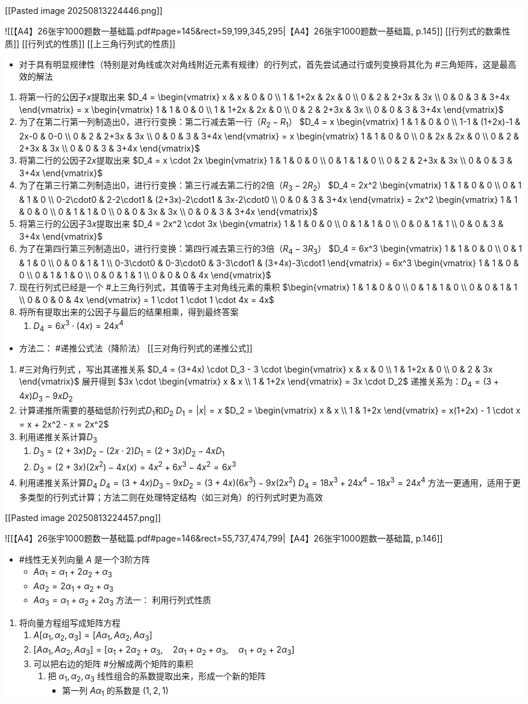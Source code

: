 [[Pasted image 20250813224446.png]]

![[【A4】26张宇1000题数一基础篇.pdf#page=145&rect=59,199,345,295|【A4】26张宇1000题数一基础篇, p.145]]
[[行列式的数乘性质]]  [[行列式的性质]]   [[上三角行列式的性质]]
- 对于具有明显规律性（特别是对角线或次对角线附近元素有规律）的行列式，首先尝试通过行或列变换将其化为 #三角矩阵，这是最高效的解法
1. 将第一行的公因子$x$提取出来
	$D_4 = \begin{vmatrix} x & x & 0 & 0 \\ 1 & 1+2x & 2x & 0 \\ 0 & 2 & 2+3x & 3x \\ 0 & 0 & 3 & 3+4x \end{vmatrix} = x \begin{vmatrix} 1 & 1 & 0 & 0 \\ 1 & 1+2x & 2x & 0 \\ 0 & 2 & 2+3x & 3x \\ 0 & 0 & 3 & 3+4x \end{vmatrix}$ 
2.  为了在第二行第一列制造出0，进行行变换：第二行减去第一行（$R_2 - R_1$）
	$D_4 = x \begin{vmatrix} 1 & 1 & 0 & 0 \\ 1-1 & (1+2x)-1 & 2x-0 & 0-0 \\ 0 & 2 & 2+3x & 3x \\ 0 & 0 & 3 & 3+4x \end{vmatrix} = x \begin{vmatrix} 1 & 1 & 0 & 0 \\ 0 & 2x & 2x & 0 \\ 0 & 2 & 2+3x & 3x \\ 0 & 0 & 3 & 3+4x \end{vmatrix}$
3. 将第二行的公因子$2x$提取出来 
	$D_4 = x \cdot 2x \begin{vmatrix} 1 & 1 & 0 & 0 \\ 0 & 1 & 1 & 0 \\ 0 & 2 & 2+3x & 3x \\ 0 & 0 & 3 & 3+4x \end{vmatrix}$
4. 为了在第三行第二列制造出0，进行行变换：第三行减去第二行的2倍（$R_3 - 2R_2$） 
	$D_4 = 2x^2 \begin{vmatrix} 1 & 1 & 0 & 0 \\ 0 & 1 & 1 & 0 \\ 0-2\cdot0 & 2-2\cdot1 & (2+3x)-2\cdot1 & 3x-2\cdot0 \\ 0 & 0 & 3 & 3+4x \end{vmatrix} = 2x^2 \begin{vmatrix} 1 & 1 & 0 & 0 \\ 0 & 1 & 1 & 0 \\ 0 & 0 & 3x & 3x \\ 0 & 0 & 3 & 3+4x \end{vmatrix}$
5. 将第三行的公因子$3x$提取出来
	$D_4 = 2x^2 \cdot 3x \begin{vmatrix} 1 & 1 & 0 & 0 \\ 0 & 1 & 1 & 0 \\ 0 & 0 & 1 & 1 \\ 0 & 0 & 3 & 3+4x \end{vmatrix}$ 
6. 为了在第四行第三列制造出0，进行行变换：第四行减去第三行的3倍（$R_4 - 3R_3$）
	$D_4 = 6x^3 \begin{vmatrix} 1 & 1 & 0 & 0 \\ 0 & 1 & 1 & 0 \\ 0 & 0 & 1 & 1 \\ 0-3\cdot0 & 0-3\cdot0 & 3-3\cdot1 & (3+4x)-3\cdot1 \end{vmatrix} = 6x^3 \begin{vmatrix} 1 & 1 & 0 & 0 \\ 0 & 1 & 1 & 0 \\ 0 & 0 & 1 & 1 \\ 0 & 0 & 0 & 4x \end{vmatrix}$
7. 现在行列式已经是一个 #上三角行列式，其值等于主对角线元素的乘积
	$\begin{vmatrix} 1 & 1 & 0 & 0 \\ 0 & 1 & 1 & 0 \\ 0 & 0 & 1 & 1 \\ 0 & 0 & 0 & 4x \end{vmatrix} = 1 \cdot 1 \cdot 1 \cdot 4x = 4x$
8. 将所有提取出来的公因子与最后的结果相乘，得到最终答案
	1. $D_4 = 6x^3 \cdot (4x) = 24x^4$ 
- 方法二： #递推公式法（降阶法）  [[三对角行列式的递推公式]]
1. #三对角行列式 ，写出其递推关系
	$D_4 = (3+4x) \cdot D_3 - 3 \cdot \begin{vmatrix} x & x & 0 \\ 1 & 1+2x & 0 \\ 0 & 2 & 3x \end{vmatrix}$ 
		展开得到		$3x \cdot \begin{vmatrix} x & x \\ 1 & 1+2x \end{vmatrix} = 3x \cdot D_2$ 
	递推关系为：$D_4 = (3+4x)D_3 - 9xD_2$ 
2. 计算递推所需要的基础低阶行列式$D_1$和$D_2$ 
	$D_1 = |x| = x$
    $D_2 = \begin{vmatrix} x & x \\ 1 & 1+2x \end{vmatrix} = x(1+2x) - 1 \cdot x = x + 2x^2 - x = 2x^2$ 
3. 利用递推关系计算$D_3$ 
	1.  $D_3 = (2+3x)D_2 - (2x \cdot 2)D_1 = (2+3x)D_2 - 4xD_1$ 
	2. $D_3 = (2+3x)(2x^2) - 4x(x) = 4x^2 + 6x^3 - 4x^2 = 6x^3$ 
4.  利用递推关系计算$D_4$ 
	$D_4 = (3+4x)D_3 - 9xD_2 = (3+4x)(6x^3) - 9x(2x^2)$
    $D_4 = 18x^3 + 24x^4 - 18x^3 = 24x^4$
方法一更通用，适用于更多类型的行列式计算；方法二则在处理特定结构（如三对角）的行列式时更为高效 

[[Pasted image 20250813224457.png]]

![[【A4】26张宇1000题数一基础篇.pdf#page=146&rect=55,737,474,799|【A4】26张宇1000题数一基础篇, p.146]]
- #线性无关列向量 $A$ 是一个3阶方阵
	-    $A\alpha_1 = \alpha_1 + 2\alpha_2 + \alpha_3$
    *   $A\alpha_2 = 2\alpha_1 + \alpha_2 + \alpha_3$
    *   $A\alpha_3 = \alpha_1 + \alpha_2 + 2\alpha_3$
方法一： 利用行列式性质
1. 将向量方程组写成矩阵方程 
	1. $A[\alpha_1, \alpha_2, \alpha_3] = [A\alpha_1, A\alpha_2, A\alpha_3]$ 
	2. $[A\alpha_1, A\alpha_2, A\alpha_3] = [\alpha_1 + 2\alpha_2 + \alpha_3, \quad 2\alpha_1 + \alpha_2 + \alpha_3, \quad \alpha_1 + \alpha_2 + 2\alpha_3]$ 
	3. 可以把右边的矩阵 #分解成两个矩阵的乘积
		1. 把 $\alpha_1, \alpha_2, \alpha_3$ 线性组合的系数提取出来，形成一个新的矩阵 
			-   第一列 $A\alpha_1$ 的系数是 $(1, 2, 1)$